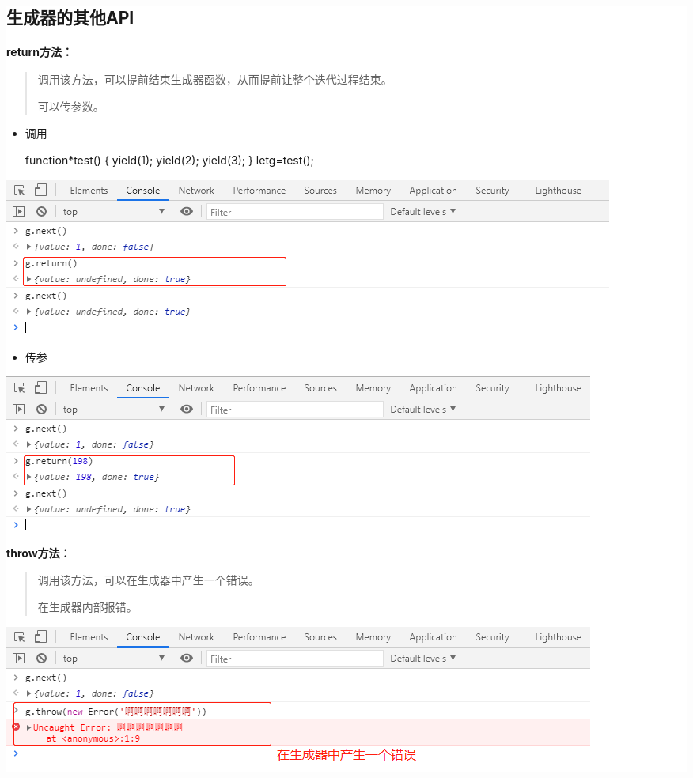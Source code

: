 ## 生成器的其他API

**return方法：**

> 调用该方法，可以提前结束生成器函数，从而提前让整个迭代过程结束。
>
> 可以传参数。

- 调用

  function*test() {
  yield(1);
  yield(2);
  yield(3);
          }
  letg=test();

![image.png](../.gitbook/assets/1601013769400-7c94ec05-d8dc-4cb5-a09d-539d87f30b46.png)

- 传参

![image.png](../.gitbook/assets/1601013823883-5c1269b8-6f0f-4d05-8460-e67900390a86.png)

**throw方法：**

> 调用该方法，可以在生成器中产生一个错误。
>
> 在生成器内部报错。

![image.png](../.gitbook/assets/1601013985252-8be7d612-8751-4dbc-a342-94d67b79886c.png)
